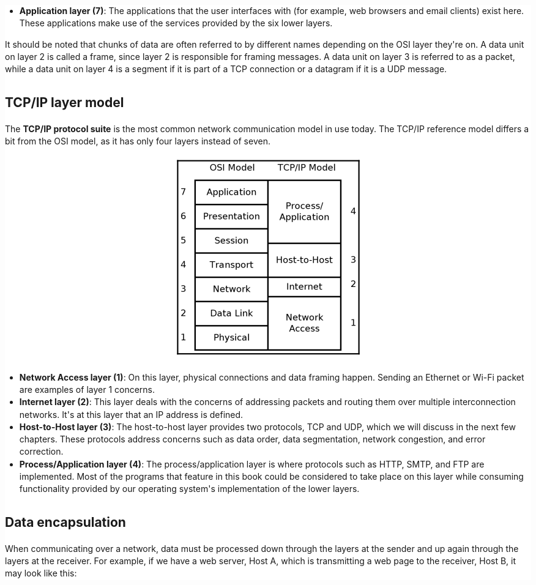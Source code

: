  - **Application layer (7)**: The applications that the user interfaces with (for example, web browsers and email clients) exist here. These applications make use of the services provided by the six lower layers.

It should be noted that chunks of data are often referred to by different names depending on the OSI layer they're on. A data unit on layer 2 is called a frame, since layer 2 is responsible for framing messages. A data unit on layer 3 is referred to as a packet, while a data unit on layer 4 is a segment if it is part of a TCP connection or a datagram if it is a UDP message.

## TCP/IP layer model

The **TCP/IP protocol suite** is the most common network communication model in use today. The TCP/IP reference model differs a bit from the OSI model, as it has only four layers instead of seven.

<div align="center">

![TCP/IP Model](assets/tcpip%20model.png)

</div>

- **Network Access layer (1)**: On this layer, physical connections and data framing happen. Sending an Ethernet or Wi-Fi packet are examples of layer 1 concerns.
- **Internet layer (2)**: This layer deals with the concerns of addressing packets and routing them over multiple interconnection networks. It's at this layer that an IP address is defined.
- **Host-to-Host layer (3)**: The host-to-host layer provides two protocols, TCP and UDP, which we will discuss in the next few chapters. These protocols address concerns such as data order, data segmentation, network congestion, and error correction.
- **Process/Application layer (4)**: The process/application layer is where protocols such as HTTP, SMTP, and FTP are implemented. Most of the programs that feature in this book could be considered to take place on this layer while consuming functionality provided by our operating system's implementation of the lower layers.

## Data encapsulation

When communicating over a network, data must be processed down through the layers at the sender and up again through the layers at the receiver. For example, if we have a web server, Host A, which is transmitting a web page to the receiver, Host B, it may look like this:
